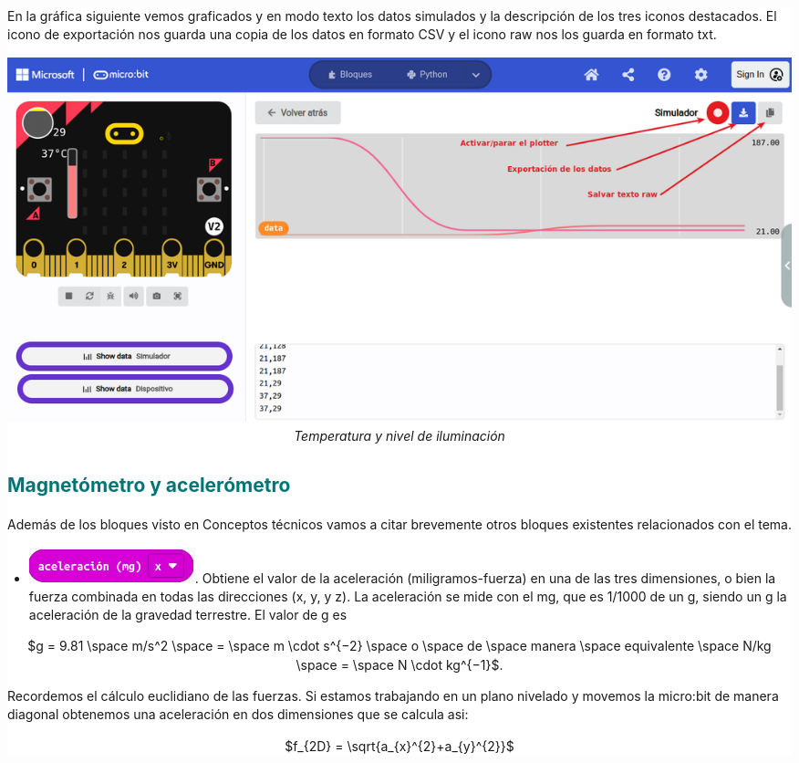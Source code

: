 </center>

En la gráfica siguiente vemos graficados y en modo texto los datos simulados y la descripción de los tres iconos destacados. El icono de exportación nos guarda una copia de los datos en formato CSV y el icono raw nos los guarda en formato txt.

<center>

![Temperatura y nivel de iluminación](../img/programacion/mkcode/serial/s4.png)  
*Temperatura y nivel de iluminación*

</center>

## <FONT COLOR=#007575>**Magnetómetro y acelerómetro**</font>
Además de los bloques visto en Conceptos técnicos vamos a citar brevemente otros bloques existentes relacionados con el tema.

* ![](../img/programacion/mkcode/compass/b1.png). Obtiene el valor de la aceleración (miligramos-fuerza) en una de las tres dimensiones, o bien la fuerza combinada en todas las direcciones (x, y, y z). La aceleración se mide con el mg, que es 1/1000 de un g, siendo un g la aceleración de la gravedad terrestre. El valor de g es 

<center> $g = 9.81 \space m/s^2 \space = \space m \cdot s^{−2} \space o \space de \space manera \space equivalente \space N/kg \space = \space N \cdot kg^{−1}$.</center>

Recordemos el cálculo euclidiano de las fuerzas. Si estamos trabajando en un plano nivelado y movemos la micro:bit de manera diagonal obtenemos una aceleración en dos dimensiones que se calcula asi:

<center>

$f_{2D} = \sqrt{a_{x}^{2}+a_{y}^{2}}$

</center>
